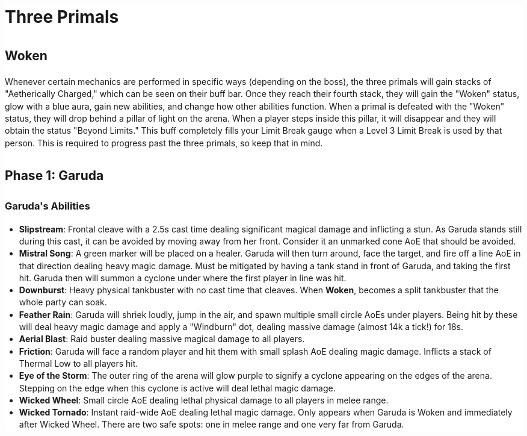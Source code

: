 # Three Primals

## Woken

Whenever certain mechanics are performed in specific ways (depending
on the boss), the three primals will gain stacks of "Aetherically
Charged," which can be seen on their buff bar. Once they reach their
fourth stack, they will gain the "Woken" status, glow with a blue aura,
gain new abilities, and change how other abilities function. When a
 primal is defeated with the "Woken" status, they will drop behind a
pillar of light on the arena. When a player steps inside this pillar, it
 will disappear and they will obtain the status "Beyond Limits." This
buff completely fills your Limit Break gauge when a Level 3 Limit Break
is used by that person. This is required to progress past the three
primals, so keep that in mind.

## Phase 1: Garuda
### Garuda's Abilities
* **Slipstream**: Frontal
 cleave with a 2.5s cast time dealing significant magical damage and
inflicting a stun. As Garuda stands still during this cast, it can be
avoided by moving away from her front. Consider it an unmarked cone AoE
that should be avoided.
* **Mistral Song**: A
 green marker will be placed on a healer. Garuda will then turn around,
face the target, and fire off a line AoE in that direction dealing heavy
 magic damage. Must be mitigated by having a tank stand in front of
Garuda, and taking the first hit. Garuda then will summon a cyclone
under where the first player in line was hit.
* **Downburst**: Heavy physical tankbuster with no cast time that cleaves. When **Woken**, becomes a split tankbuster that the whole party can soak.
* **Feather Rain**: Garuda
 will shriek loudly, jump in the air, and spawn multiple small circle
AoEs under players. Being hit by these will deal heavy magic damage and
apply a "Windburn" dot, dealing massive damage (almost 14k a tick!) for
18s.
* **Aerial Blast**: Raid buster dealing massive magical damage to all players.
* **Friction**: Garuda
 will face a random player and hit them with small splash AoE dealing
magic damage. Inflicts a stack of Thermal Low to all players hit.
* **Eye of the Storm**: The
 outer ring of the arena will glow purple to signify a cyclone appearing
 on the edges of the arena. Stepping on the edge when this cyclone is
active will deal lethal magic damage.
* **Wicked Wheel**: Small circle AoE dealing lethal physical damage to all players in melee range.
* **Wicked Tornado**: Instant raid-wide AoE dealing lethal magic damage. 
Only appears when Garuda is
Woken and immediately after Wicked Wheel. There are two safe spots: one
in melee range and one very far from Garuda.
